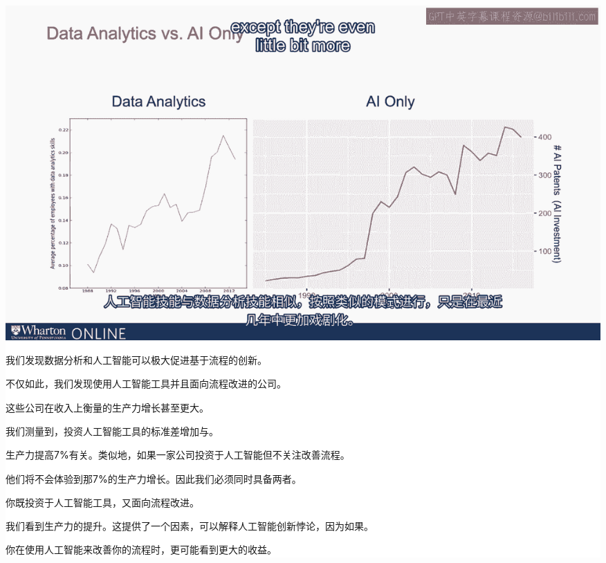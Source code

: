 ![](img/605fff2068c4e89958c9a73cd1f56503_21.png)

我们发现数据分析和人工智能可以极大促进基于流程的创新。

不仅如此，我们发现使用人工智能工具并且面向流程改进的公司。

这些公司在收入上衡量的生产力增长甚至更大。

我们测量到，投资人工智能工具的标准差增加与。

生产力提高7%有关。类似地，如果一家公司投资于人工智能但不关注改善流程。

他们将不会体验到那7%的生产力增长。因此我们必须同时具备两者。

你既投资于人工智能工具，又面向流程改进。

我们看到生产力的提升。这提供了一个因素，可以解释人工智能创新悖论，因为如果。

你在使用人工智能来改善你的流程时，更可能看到更大的收益。

